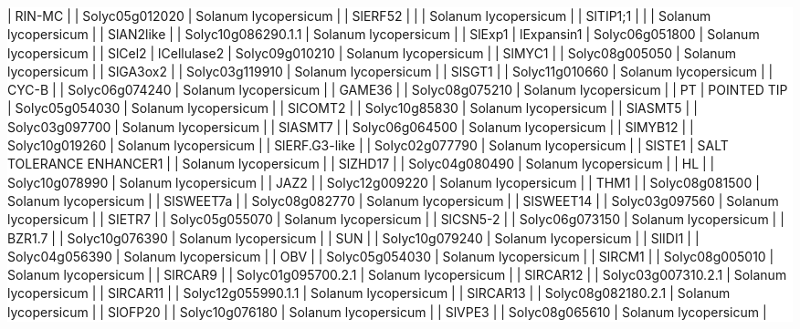 | RIN-MC |  | Solyc05g012020 | Solanum lycopersicum |
| SlERF52 |  |  | Solanum lycopersicum |
| SlTIP1;1 |  |  | Solanum lycopersicum |
| SlAN2like |  | Solyc10g086290.1.1 | Solanum lycopersicum |
| SlExp1 | lExpansin1 | Solyc06g051800 | Solanum lycopersicum |
| SlCel2 | lCellulase2 | Solyc09g010210 | Solanum lycopersicum |
| SlMYC1 |  | Solyc08g005050 | Solanum lycopersicum |
| SlGA3ox2 |  | Solyc03g119910 | Solanum lycopersicum |
| SlSGT1 |  | Solyc11g010660 | Solanum lycopersicum |
| CYC-B |  | Solyc06g074240 | Solanum lycopersicum |
| GAME36 |  | Solyc08g075210 | Solanum lycopersicum |
| PT | POINTED TIP | Solyc05g054030 | Solanum lycopersicum |
| SlCOMT2 |  | Solyc10g85830 | Solanum lycopersicum |
| SlASMT5 |  | Solyc03g097700 | Solanum lycopersicum |
| SlASMT7 |  | Solyc06g064500 | Solanum lycopersicum |
| SlMYB12 |  | Solyc10g019260 | Solanum lycopersicum |
| SlERF.G3-like |  | Solyc02g077790 | Solanum lycopersicum |
| SlSTE1 | SALT TOLERANCE ENHANCER1 |  | Solanum lycopersicum |
| SlZHD17 |  | Solyc04g080490 | Solanum lycopersicum |
| HL |  | Solyc10g078990 | Solanum lycopersicum |
| JAZ2 |  |  Solyc12g009220 | Solanum lycopersicum |
| THM1 |  | Solyc08g081500 | Solanum lycopersicum |
| SlSWEET7a |  | Solyc08g082770 | Solanum lycopersicum |
| SlSWEET14 |  | Solyc03g097560 | Solanum lycopersicum |
| SIETR7 |  | Solyc05g055070 | Solanum lycopersicum |
| SlCSN5-2 |  | Solyc06g073150 | Solanum lycopersicum |
| BZR1.7 |  | Solyc10g076390 | Solanum lycopersicum |
| SUN |  | Solyc10g079240 | Solanum lycopersicum |
| SlIDI1 |  | Solyc04g056390 | Solanum lycopersicum |
| OBV |  | Solyc05g054030 | Solanum lycopersicum |
| SlRCM1 |  | Solyc08g005010 | Solanum lycopersicum |
| SlRCAR9 |  | Solyc01g095700.2.1 | Solanum lycopersicum |
| SlRCAR12 |  | Solyc03g007310.2.1 | Solanum lycopersicum |
| SlRCAR11 |  |  Solyc12g055990.1.1 | Solanum lycopersicum |
| SlRCAR13 |  | Solyc08g082180.2.1 | Solanum lycopersicum |
| SlOFP20 |  | Solyc10g076180 | Solanum lycopersicum |
| SlVPE3 |  | Solyc08g065610 | Solanum lycopersicum |